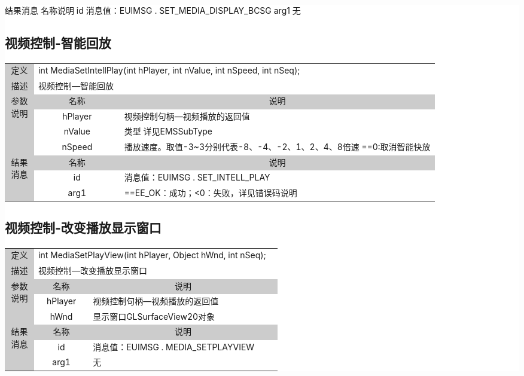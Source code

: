 <tr><td rowspan="3" style="background-color:#ccc;text-align:center">结果消息
</td><td style="background-color:#ccc;text-align:center;width:20%;">名称</td><td style="background-color:#ccc;text-align:center;">说明
</td></tr>
<tr><td  style="text-align:center">id
</td><td>消息值：EUIMSG .  SET_MEDIA_DISPLAY_BCSG</td></tr>
<tr><td  style="text-align:center">arg1</td>
<td>无</td></tr>
</table>

## 视频控制-智能回放
<table >
<tr><td style="background-color:#ccc;text-align:center;width:35px;">定义</td><td colspan="2">int MediaSetIntellPlay(int hPlayer, int nValue, int nSpeed, int nSeq);</td></tr>
<tr><td style="background-color:#ccc;text-align:center">描述</td><td colspan="2">视频控制—智能回放
</td></tr>
<tr><td rowspan="4" style="background-color:#ccc;text-align:center">参数说明</td><td style="background-color:#ccc;text-align:center;width:20%;">名称</td><td style="background-color:#ccc;text-align:center">说明
</td></tr>
<tr><td style="text-align:center">hPlayer</td>
<td>视频控制句柄—视频播放的返回值</td></tr>
<tr><td style="text-align:center">nValue</td>
<td>类型 详见EMSSubType</td></tr>
<tr><td style="text-align:center">nSpeed</td>
<td>播放速度。取值-3~3分别代表-8、-4、-2、1、2、4、8倍速 ==0:取消智能快放</td></tr>
<tr><td rowspan="3" style="background-color:#ccc;text-align:center">结果消息
</td><td style="background-color:#ccc;text-align:center;width:20%;">名称</td><td style="background-color:#ccc;text-align:center;">说明
</td></tr>
<tr><td  style="text-align:center">id
</td><td>消息值：EUIMSG . SET_INTELL_PLAY</td></tr>
<tr><td  style="text-align:center">arg1</td>
<td>==EE_OK：成功；<0：失败，详见错误码说明</td></tr>
</table>

## 视频控制-改变播放显示窗口
<table >
<tr><td style="background-color:#ccc;text-align:center;width:35px;">定义</td><td colspan="2">int MediaSetPlayView(int hPlayer, Object hWnd, int nSeq);</td></tr>
<tr><td style="background-color:#ccc;text-align:center">描述</td><td colspan="2">视频控制—改变播放显示窗口
</td></tr>
<tr><td rowspan="3" style="background-color:#ccc;text-align:center">参数说明</td><td style="background-color:#ccc;text-align:center;width:20%;">名称</td><td style="background-color:#ccc;text-align:center">说明
</td></tr>
<tr><td style="text-align:center">hPlayer</td>
<td>视频控制句柄—视频播放的返回值</td></tr>
<tr><td style="text-align:center">hWnd</td>
<td>显示窗口GLSurfaceView20对象</td></tr>
<tr><td rowspan="3" style="background-color:#ccc;text-align:center">结果消息
</td><td style="background-color:#ccc;text-align:center;width:20%;">名称</td><td style="background-color:#ccc;text-align:center;">说明
</td></tr>
<tr><td  style="text-align:center">id
</td><td>消息值：EUIMSG . MEDIA_SETPLAYVIEW</td></tr>
<tr><td  style="text-align:center">arg1</td>
<td>无</td></tr>
</table>
